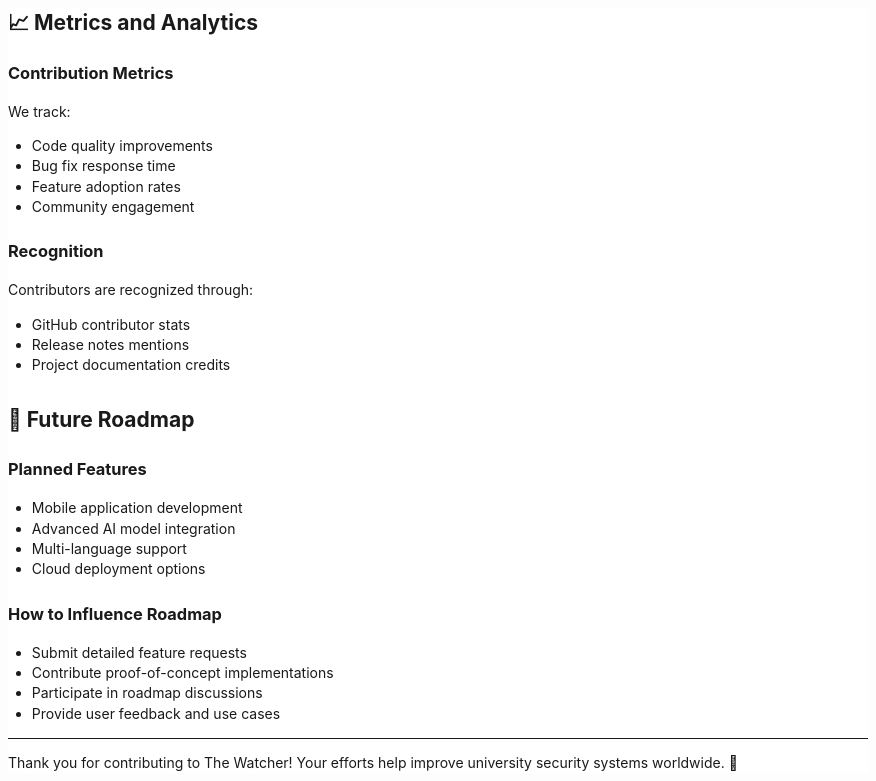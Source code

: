 ## 📈 Metrics and Analytics

### Contribution Metrics
We track:
- Code quality improvements
- Bug fix response time
- Feature adoption rates
- Community engagement

### Recognition
Contributors are recognized through:
- GitHub contributor stats
- Release notes mentions
- Project documentation credits

## 🚀 Future Roadmap

### Planned Features
- Mobile application development
- Advanced AI model integration
- Multi-language support
- Cloud deployment options

### How to Influence Roadmap
- Submit detailed feature requests
- Contribute proof-of-concept implementations
- Participate in roadmap discussions
- Provide user feedback and use cases

---

Thank you for contributing to The Watcher! Your efforts help improve university security systems worldwide. 🙏
